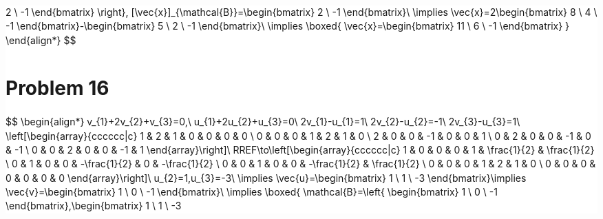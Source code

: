 2 \\
-1
\end{bmatrix} \right\}, [\vec{x}]_{\mathcal{B}}=\begin{bmatrix}
2 \\
-1
\end{bmatrix}\\
\implies \vec{x}=2\begin{bmatrix}
8 \\
4 \\
-1
\end{bmatrix}-\begin{bmatrix}
5 \\
2 \\
-1
\end{bmatrix}\\
\implies \boxed{ \vec{x}=\begin{bmatrix}
11 \\
6 \\
-1
\end{bmatrix} }
\end{align*}
$$
# Problem 16
$$
\begin{align*}
v_{1}+2v_{2}+v_{3}=0,\\
u_{1}+2u_{2}+u_{3}=0\\
2v_{1}-u_{1}=1\\
2v_{2}-u_{2}=-1\\
2v_{3}-u_{3}=1\\
\left[\begin{array}{cccccc|c}
1 & 2 & 1 & 0 & 0 & 0 & 0 \\
0 & 0 & 0 & 1 & 2 & 1 & 0 \\
2 & 0 & 0 & -1 & 0 & 0 & 1 \\
0 & 2 & 0 & 0 & -1 & 0 & -1 \\
0 & 0 & 2 & 0 & 0 & -1 & 1
\end{array}\right]\\
RREF\to\left[\begin{array}{cccccc|c}
1 & 0 & 0 & 0 & 1 & \frac{1}{2} & \frac{1}{2} \\
0 & 1 & 0 & 0 & -\frac{1}{2} & 0 & -\frac{1}{2} \\
0 & 0 & 1 & 0 & 0 & -\frac{1}{2} & \frac{1}{2} \\
0 & 0 & 0 & 1 & 2 & 1 & 0 \\
0 & 0 & 0 & 0 & 0 & 0 & 0
\end{array}\right]\\
u_{2}=1,u_{3}=-3\\
\implies \vec{u}=\begin{bmatrix}
1 \\
1 \\
-3
\end{bmatrix}\implies \vec{v}=\begin{bmatrix}
1 \\
0 \\
-1
\end{bmatrix}\\
\implies \boxed{ \mathcal{B}=\left\{ \begin{bmatrix}
1 \\
0 \\
-1
\end{bmatrix},\begin{bmatrix}
1 \\
1 \\
-3